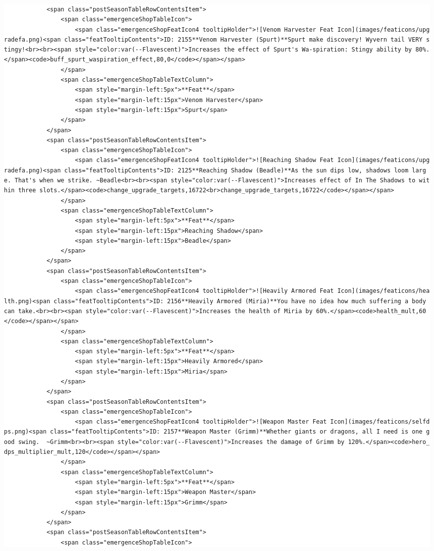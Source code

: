                 <span class="postSeasonTableRowContentsItem">
                    <span class="emergenceShopTableIcon">
                        <span class="emergenceShopFeatIcon4 tooltipHolder">![Venom Harvester Feat Icon](images/featicons/upgradefa.png)<span class="featTooltipContents">ID: 2155**Venom Harvester (Spurt)**Spurt make discovery! Wyvern tail VERY stingy!<br><br><span style="color:var(--Flavescent)">Increases the effect of Spurt's Wa-spiration: Stingy ability by 80%.</span><code>buff_spurt_waspiration_effect,80,0</code></span></span>
                    </span>
                    <span class="emergenceShopTableTextColumn">
                        <span style="margin-left:5px">**Feat**</span>
                        <span style="margin-left:15px">Venom Harvester</span>
                        <span style="margin-left:15px">Spurt</span>
                    </span>
                </span>
                <span class="postSeasonTableRowContentsItem">
                    <span class="emergenceShopTableIcon">
                        <span class="emergenceShopFeatIcon4 tooltipHolder">![Reaching Shadow Feat Icon](images/featicons/upgradefa.png)<span class="featTooltipContents">ID: 2125**Reaching Shadow (Beadle)**As the sun dips low, shadows loom large. That's when we strike. ~Beadle<br><br><span style="color:var(--Flavescent)">Increases effect of In The Shadows to within three slots.</span><code>change_upgrade_targets,16722<br>change_upgrade_targets,16722</code></span></span>
                    </span>
                    <span class="emergenceShopTableTextColumn">
                        <span style="margin-left:5px">**Feat**</span>
                        <span style="margin-left:15px">Reaching Shadow</span>
                        <span style="margin-left:15px">Beadle</span>
                    </span>
                </span>
                <span class="postSeasonTableRowContentsItem">
                    <span class="emergenceShopTableIcon">
                        <span class="emergenceShopFeatIcon4 tooltipHolder">![Heavily Armored Feat Icon](images/featicons/health.png)<span class="featTooltipContents">ID: 2156**Heavily Armored (Miria)**You have no idea how much suffering a body can take.<br><br><span style="color:var(--Flavescent)">Increases the health of Miria by 60%.</span><code>health_mult,60</code></span></span>
                    </span>
                    <span class="emergenceShopTableTextColumn">
                        <span style="margin-left:5px">**Feat**</span>
                        <span style="margin-left:15px">Heavily Armored</span>
                        <span style="margin-left:15px">Miria</span>
                    </span>
                </span>
                <span class="postSeasonTableRowContentsItem">
                    <span class="emergenceShopTableIcon">
                        <span class="emergenceShopFeatIcon4 tooltipHolder">![Weapon Master Feat Icon](images/featicons/selfdps.png)<span class="featTooltipContents">ID: 2157**Weapon Master (Grimm)**Whether giants or dragons, all I need is one good swing.  ~Grimm<br><br><span style="color:var(--Flavescent)">Increases the damage of Grimm by 120%.</span><code>hero_dps_multiplier_mult,120</code></span></span>
                    </span>
                    <span class="emergenceShopTableTextColumn">
                        <span style="margin-left:5px">**Feat**</span>
                        <span style="margin-left:15px">Weapon Master</span>
                        <span style="margin-left:15px">Grimm</span>
                    </span>
                </span>
                <span class="postSeasonTableRowContentsItem">
                    <span class="emergenceShopTableIcon">